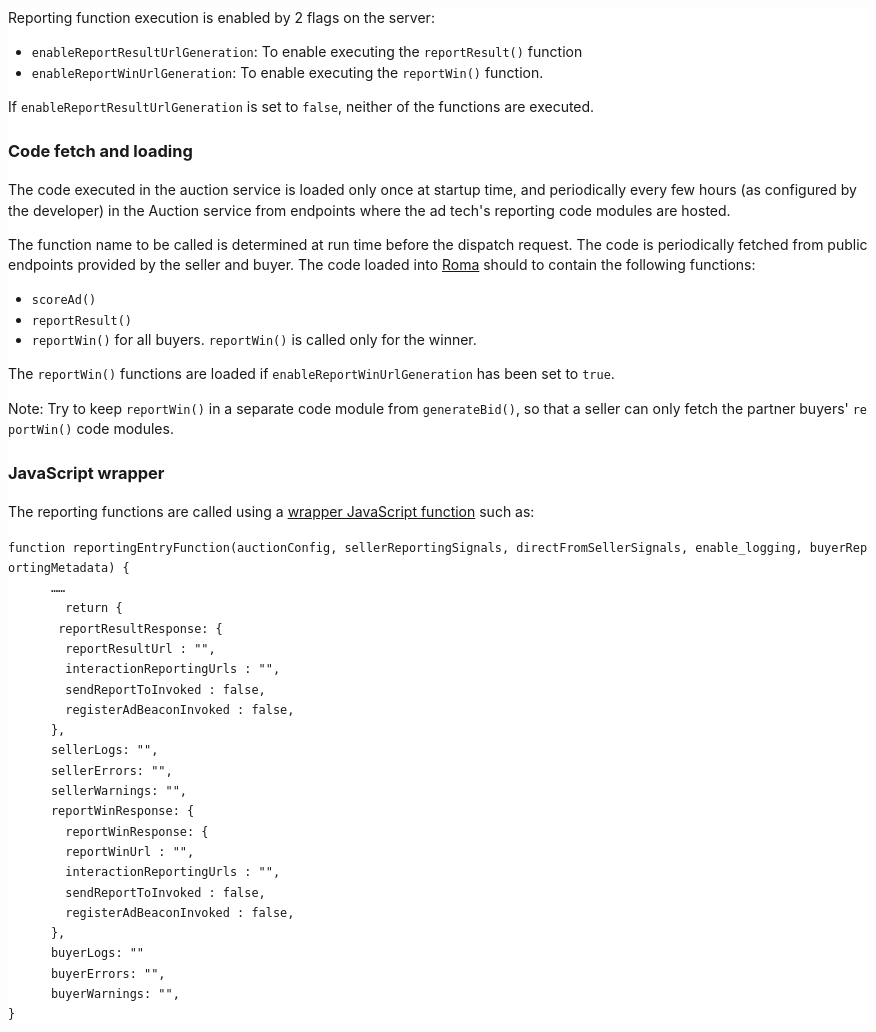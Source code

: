 Reporting function execution is enabled by 2 flags on the server:

- `enableReportResultUrlGeneration`: To enable executing the `reportResult()`
  function
- `enableReportWinUrlGeneration`: To enable executing the `reportWin()` function.

If `enableReportResultUrlGeneration` is set to `false`, neither of the functions
are executed.

### Code fetch and loading

The code executed in the auction service is loaded only once at startup time,
and periodically every few hours (as configured by the developer) in the Auction
service from endpoints where the ad tech's reporting code modules are hosted.

The function name to be called is determined at run time before the dispatch
request. The code is periodically fetched from public endpoints provided by the
seller and buyer. The code loaded into [Roma][11] should to contain
the following functions:

- `scoreAd()`
- `reportResult()`
- `reportWin()` for all buyers. `reportWin()` is called only for the winner.

The `reportWin()` functions are loaded if `enableReportWinUrlGeneration` has
been set to `true`.

Note: Try to keep `reportWin()` in a separate code module from `generateBid()`,
so that a seller can only fetch the partner buyers' `reportWin()` code modules.

### JavaScript wrapper

The reporting functions are called using a [wrapper JavaScript
function][13] such as:

```
function reportingEntryFunction(auctionConfig, sellerReportingSignals, directFromSellerSignals, enable_logging, buyerReportingMetadata) {
      ……
        return {
       reportResultResponse: {
        reportResultUrl : "",
        interactionReportingUrls : "",
        sendReportToInvoked : false,
        registerAdBeaconInvoked : false,
      },
      sellerLogs: "",
      sellerErrors: "",
      sellerWarnings: "",
      reportWinResponse: {
        reportWinResponse: {
        reportWinUrl : "",
        interactionReportingUrls : "",
        sendReportToInvoked : false,
        registerAdBeaconInvoked : false,
      },
      buyerLogs: ""
      buyerErrors: "",
      buyerWarnings: "",
}
```


[0]: https://github.com/rashmijrao
[1]: https://privacysandbox.com/intl/en_us/news/protected-audience-api-our-new-name-for-fledge
[2]: https://github.com/privacysandbox/fledge-docs/blob/main/bidding_auction_services_api.md
[3]: https://github.com/privacysandbox/fledge-docs/blob/main/trusted_services_overview.md#trusted-execution-environment
[4]: https://github.com/privacysandbox/fledge-docs/blob/main/bidding_auction_services_api.md#supported-public-cloud-platforms
[5]: https://github.com/privacysandbox/fledge-docs/blob/main/bidding_auction_services_api.md#unified-contextual-and-fledge-auction-flow-with-bidding-and-auction-services
[6]: https://github.com/privacysandbox/fledge-docs/blob/main/bidding_auction_services_api.md#specifications-for-adtechs
[7]: https://github.com/privacysandbox/fledge-docs/blob/main/bidding_auction_services_api.md#service-apis
[8]: https://github.com/privacysandbox/fledge-docs/blob/main/bidding_auction_services_api.md#sellerfrontend-service-and-api-endpoints
[9]: https://github.com/privacysandbox/bidding-auction-servers/blob/4a7accd09a7dabf891b5953e5cdbb35d038c83c6/api/bidding_auction_servers.proto#L441
[10]: https://github.com/WICG/turtledove/blob/main/FLEDGE.md#521-noised-and-bucketed-signals
[11]: https://github.com/privacysandbox/fledge-docs/blob/main/bidding_auction_services_system_design.md#roma
[12]: https://cbor.io/
[13]: https://github.com/privacysandbox/bidding-auction-servers/blob/main/services/auction_service/code_wrapper/seller_code_wrapper.h
[14]: https://github.com/WICG/turtledove/blob/main/FLEDGE.md#521-noised-and-bucketed-signals
[15]: https://github.com/privacysandbox/bidding-auction-servers/blob/06bf6ed1bd98916d1a9b6887518936655b4d537b/production/deploy/gcp/terraform/environment/demo/seller/seller.tf#L91
[16]: https://github.com/WICG/turtledove/blob/main/FLEDGE.md#12-interest-group-attributes